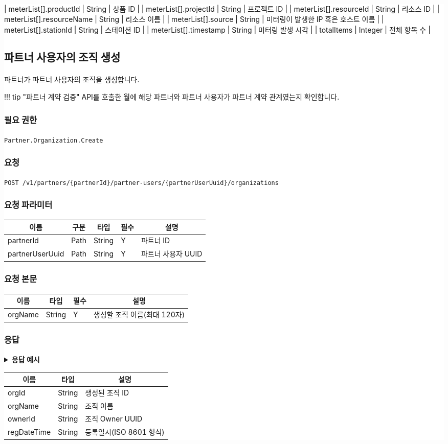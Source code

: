 | meterList[].productId | String | 상품 ID |
| meterList[].projectId | String | 프로젝트 ID |
| meterList[].resourceId | String | 리소스 ID |
| meterList[].resourceName | String | 리소스 이름 |
| meterList[].source | String | 미터링이 발생한 IP 혹은 호스트 이름 |
| meterList[].stationId | String | 스테이션 ID |
| meterList[].timestamp | String | 미터링 발생 시각 |
| totalItems | Integer | 전체 항목 수 |


## 파트너 사용자의 조직 생성

파트너가 파트너 사용자의 조직을 생성합니다.

!!! tip "파트너 계약 검증"
    API를 호출한 월에 해당 파트너와 파트너 사용자가 파트너 계약 관계였는지 확인합니다.

### 필요 권한
`Partner.Organization.Create`

### 요청

```
POST /v1/partners/{partnerId}/partner-users/{partnerUserUuid}/organizations
```

### 요청 파라미터

| 이름 | 구분 | 타입 | 필수 | 설명 |
| --- | --- | --- | --- | --- |
| partnerId | Path | String | Y | 파트너 ID |
| partnerUserUuid | Path | String | Y | 파트너 사용자 UUID |

### 요청 본문

| 이름 | 타입 | 필수 | 설명 |
| --- | --- | --- | --- |
| orgName | String | Y | 생성할 조직 이름(최대 120자) |

### 응답

<details><summary><strong>응답 예시</strong></summary></details>

| 이름 | 타입 | 설명 |
| --- | --- | --- |
| orgId | String | 생성된 조직 ID |
| orgName | String | 조직 이름 |
| ownerId | String | 조직 Owner UUID |
| regDateTime | String | 등록일시(ISO 8601 형식) |

